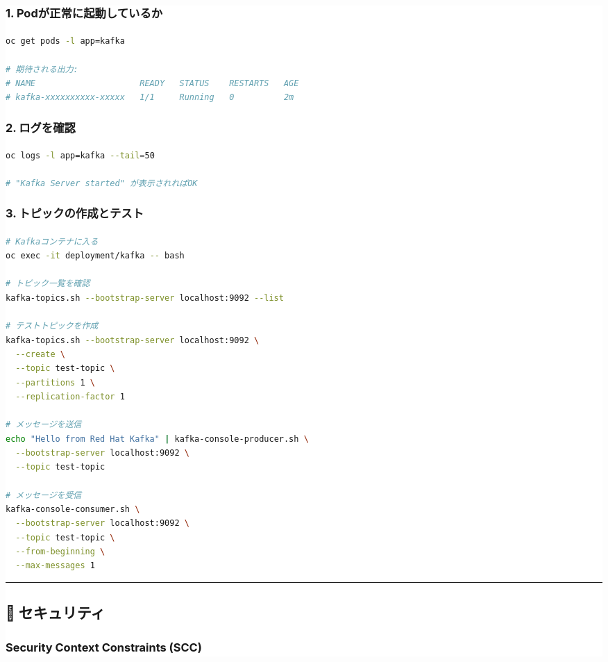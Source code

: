 ### 1. Podが正常に起動しているか

```bash
oc get pods -l app=kafka

# 期待される出力:
# NAME                     READY   STATUS    RESTARTS   AGE
# kafka-xxxxxxxxxx-xxxxx   1/1     Running   0          2m
```

### 2. ログを確認

```bash
oc logs -l app=kafka --tail=50

# "Kafka Server started" が表示されればOK
```

### 3. トピックの作成とテスト

```bash
# Kafkaコンテナに入る
oc exec -it deployment/kafka -- bash

# トピック一覧を確認
kafka-topics.sh --bootstrap-server localhost:9092 --list

# テストトピックを作成
kafka-topics.sh --bootstrap-server localhost:9092 \
  --create \
  --topic test-topic \
  --partitions 1 \
  --replication-factor 1

# メッセージを送信
echo "Hello from Red Hat Kafka" | kafka-console-producer.sh \
  --bootstrap-server localhost:9092 \
  --topic test-topic

# メッセージを受信
kafka-console-consumer.sh \
  --bootstrap-server localhost:9092 \
  --topic test-topic \
  --from-beginning \
  --max-messages 1
```

---

## 🔐 セキュリティ

### Security Context Constraints (SCC)
